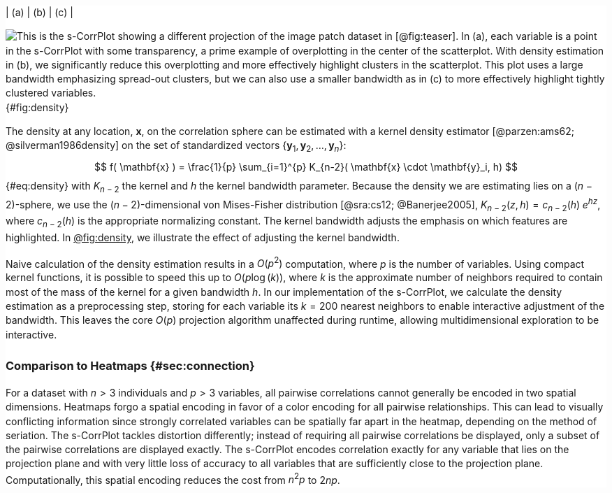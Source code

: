 | (a) | (b) | (c) |

![
  This is the s-CorrPlot showing a different projection of the image patch dataset
  in [@fig:teaser]. In (a), each variable is a point
  in the s-CorrPlot with some transparency, a prime example of overplotting in the
  center of the scatterplot. With density estimation in (b), we significantly
  reduce this overplotting and more effectively highlight clusters in the
  scatterplot.  This plot uses a large bandwidth emphasizing spread-out
  clusters, but we can also use a smaller bandwidth as in (c) to more
  effectively highlight tightly clustered variables.
](){#fig:density}


The density at any location, $\mathbf{x}$, on the correlation sphere can be
estimated with a kernel density
estimator [@parzen:ams62; @silverman1986density] on the set of standardized
vectors $\{\mathbf{y}_1, \mathbf{y}_2, \ldots, \mathbf{y}_n\}$:
$$
f( \mathbf{x} ) = \frac{1}{p} \sum_{i=1}^{p} K_{n-2}( \mathbf{x} \cdot \mathbf{y}_i, h)
$$ {#eq:density}
with $K_{n-2}$ the kernel and $h$ the kernel bandwidth parameter. Because the
density we are estimating lies on a $(n-2)$-sphere, we use the
$(n-2)$-dimensional von Mises-Fisher distribution [@sra:cs12; @Banerjee2005],
$K_{n-2}(z, h) = c_{n-2}(h) \; e^{h z}$, where $c_{n-2}(h)$
is the appropriate
normalizing constant. The kernel bandwidth adjusts the emphasis on which
features are highlighted. In [@fig:density](b-c), we illustrate the
effect of adjusting the kernel bandwidth.


Naive calculation of the density estimation results in a $O(p^2)$ computation,
where $p$ is the number of variables. Using compact kernel functions, it is
possible to speed this up to $O(p \log(k))$, where $k$ is the approximate number
of neighbors required to contain most of the mass of the kernel for a given
bandwidth $h$.  In our implementation of the s-CorrPlot, we
calculate the density estimation as a preprocessing step, storing for each
variable its $k = 200$ nearest neighbors to enable interactive adjustment of the
bandwidth. This leaves the core $O(p)$ projection algorithm unaffected during
runtime, allowing multidimensional exploration to be interactive.


### Comparison to Heatmaps {#sec:connection}

For a dataset with $n>3$ individuals and $p>3$ variables, all pairwise
correlations cannot generally be encoded in two spatial dimensions.
Heatmaps forgo a spatial encoding in favor of a color encoding for all
pairwise relationships. This can lead to visually conflicting information
since strongly correlated variables can be spatially far apart in the heatmap,
depending on the method of seriation.
The s-CorrPlot tackles distortion differently; instead of requiring all pairwise
correlations be displayed, only a subset of the pairwise correlations are
displayed exactly. The s-CorrPlot encodes correlation exactly for any variable that
lies on the projection plane and with very little loss of accuracy to all
variables that are sufficiently close to the projection plane. Computationally,
this spatial encoding reduces the cost from $n^2 p$ to $2np$.
